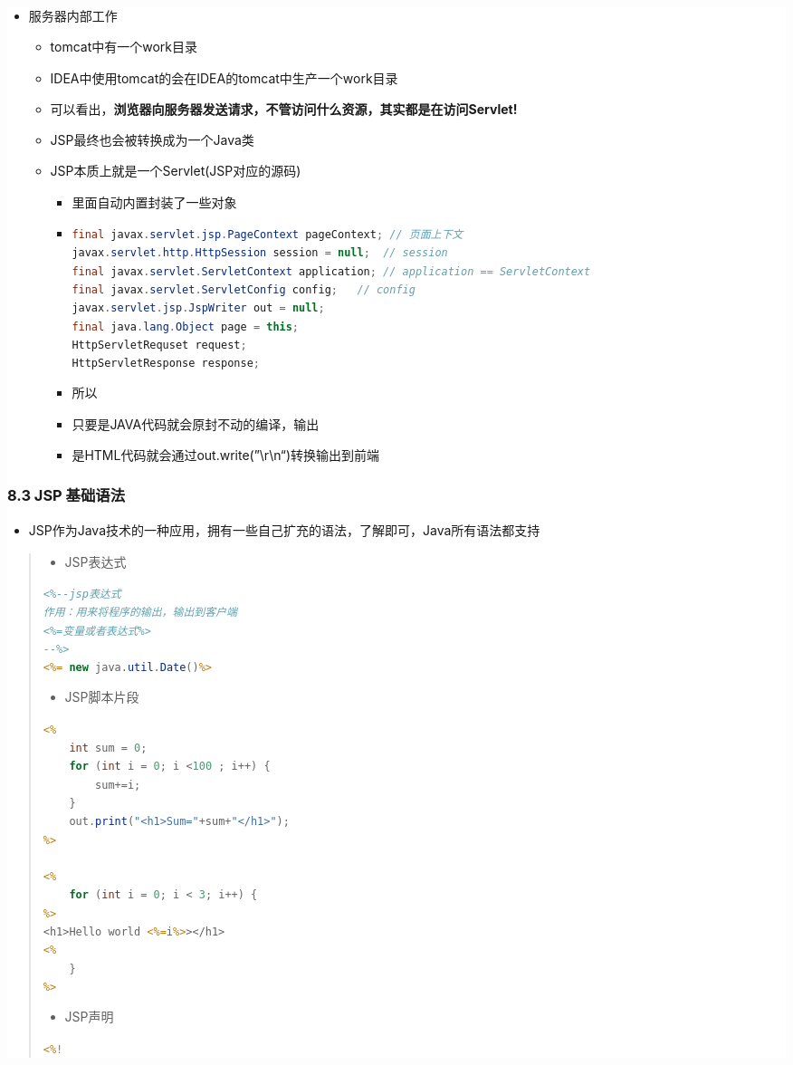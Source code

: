   - 服务器内部工作

    - tomcat中有一个work目录

    - IDEA中使用tomcat的会在IDEA的tomcat中生产一个work目录

    - 可以看出，**浏览器向服务器发送请求，不管访问什么资源，其实都是在访问Servlet!**

    - JSP最终也会被转换成为一个Java类

    - JSP本质上就是一个Servlet(JSP对应的源码)

      - 里面自动内置封装了一些对象

      - ```java
        final javax.servlet.jsp.PageContext pageContext; // 页面上下文
        javax.servlet.http.HttpSession session = null;  // session
        final javax.servlet.ServletContext application; // application == ServletContext
        final javax.servlet.ServletConfig config;	// config
        javax.servlet.jsp.JspWriter out = null;
        final java.lang.Object page = this;
        HttpServletRequset request;
        HttpServletResponse response;
        ```

      - 所以

      - 只要是JAVA代码就会原封不动的编译，输出

      - 是HTML代码就会通过out.write(”<html>\r\n“)转换输出到前端

### 8.3 JSP 基础语法

- JSP作为Java技术的一种应用，拥有一些自己扩充的语法，了解即可，Java所有语法都支持

> - JSP表达式
>
> ```jsp
> <%--jsp表达式
> 作用：用来将程序的输出，输出到客户端
> <%=变量或者表达式%>
> --%>
> <%= new java.util.Date()%>
> ```
>
> - JSP脚本片段
>
> ```jsp
> <%
>     int sum = 0;
>     for (int i = 0; i <100 ; i++) {
>         sum+=i;
>     }
>     out.print("<h1>Sum="+sum+"</h1>");
> %>
> 
> <%
>     for (int i = 0; i < 3; i++) {
> %>
> <h1>Hello world <%=i%>></h1>
> <%
>     }
> %>
> ```
>
> - JSP声明
>
> ```jsp
> <%!